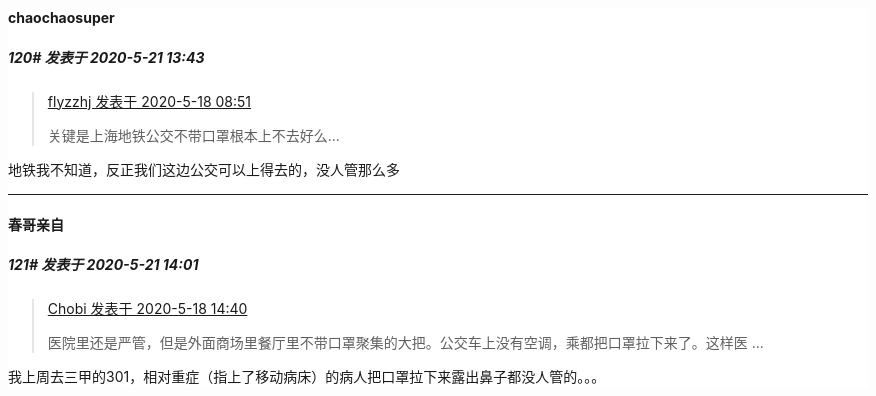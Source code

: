 ####  chaochaosuper  
##### 120#       发表于 2020-5-21 13:43



<blockquote><a href="httphttps://bbs.saraba1st.com/2b/forum.php?mod=redirect&amp;goto=findpost&amp;pid=47459739&amp;ptid=1935845" target="_blank">flyzzhj 发表于 2020-5-18 08:51</a>

关键是上海地铁公交不带口罩根本上不去好么...</blockquote>
地铁我不知道，反正我们这边公交可以上得去的，没人管那么多







-----

####  春哥亲自  
##### 121#       发表于 2020-5-21 14:01



<blockquote><a href="httphttps://bbs.saraba1st.com/2b/forum.php?mod=redirect&amp;goto=findpost&amp;pid=47463946&amp;ptid=1935845" target="_blank">Chobi 发表于 2020-5-18 14:40</a>

医院里还是严管，但是外面商场里餐厅里不带口罩聚集的大把。公交车上没有空调，乘都把口罩拉下来了。这样医 ...</blockquote>
我上周去三甲的301，相对重症（指上了移动病床）的病人把口罩拉下来露出鼻子都没人管的。。。





                                             